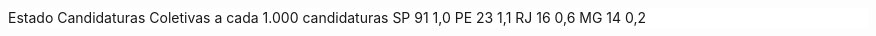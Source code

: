   <thead class="gt_col_headings">
    <tr>
      <th class="gt_col_heading gt_columns_bottom_border gt_left" rowspan="1" colspan="1" style="vertical-align:  middle border-left-width: 1.5px; border-left-style: solid; border-left-color: #ffffff; border-right-width: 1.5px; border-right-style: solid; border-right-color: #ffffff; font-family: Fantasque Sans Mono; font-size: 17px;">Estado</th>
      <th class="gt_col_heading gt_columns_bottom_border gt_center" rowspan="1" colspan="1" style="vertical-align:  middle border-left-width: 1.5px; border-left-style: solid; border-left-color: #ffffff; border-right-width: 1.5px; border-right-style: solid; border-right-color: #ffffff; font-family: Fantasque Sans Mono; font-size: 17px;">Candidaturas Coletivas</th>
      <th class="gt_col_heading gt_columns_bottom_border gt_left" rowspan="1" colspan="1" style="vertical-align:  middle border-left-width: 1.5px; border-left-style: solid; border-left-color: #ffffff; border-right-width: 1.5px; border-right-style: solid; border-right-color: #ffffff; font-family: Fantasque Sans Mono; font-size: 17px;">a cada 1.000 candidaturas</th>
    </tr>
  </thead>
  <tbody class="gt_table_body">
    <tr>
      <td class="gt_row gt_left" style="font-family: Fantasque Sans Mono; font-size: 15px; background-color: #DCE9EF; border-left-width: 1.5px; border-left-style: solid; border-left-color: #ffffff; border-right-width: 1.5px; border-right-style: solid; border-right-color: #ffffff;">SP</td>
      <td class="gt_row gt_center" style="font-family: Fantasque Sans Mono; font-size: 15px; background-color: #DCE9EF; border-left-width: 1.5px; border-left-style: solid; border-left-color: #ffffff; border-right-width: 1.5px; border-right-style: solid; border-right-color: #ffffff;">91</td>
      <td class="gt_row gt_left" style="font-family: Fantasque Sans Mono; font-size: 15px; background-color: #DCE9EF; border-left-width: 1.5px; border-left-style: solid; border-left-color: #ffffff; border-right-width: 1.5px; border-right-style: solid; border-right-color: #ffffff;">1,0</td>
    </tr>
    <tr>
      <td class="gt_row gt_left" style="font-family: Fantasque Sans Mono; font-size: 15px; background-color: #DCE9EF; border-left-width: 1.5px; border-left-style: solid; border-left-color: #ffffff; border-right-width: 1.5px; border-right-style: solid; border-right-color: #ffffff;">PE</td>
      <td class="gt_row gt_center" style="font-family: Fantasque Sans Mono; font-size: 15px; background-color: #DCE9EF; border-left-width: 1.5px; border-left-style: solid; border-left-color: #ffffff; border-right-width: 1.5px; border-right-style: solid; border-right-color: #ffffff;">23</td>
      <td class="gt_row gt_left" style="font-family: Fantasque Sans Mono; font-size: 15px; background-color: #DCE9EF; border-left-width: 1.5px; border-left-style: solid; border-left-color: #ffffff; border-right-width: 1.5px; border-right-style: solid; border-right-color: #ffffff;">1,1</td>
    </tr>
    <tr>
      <td class="gt_row gt_left" style="font-family: Fantasque Sans Mono; font-size: 15px; background-color: #DCE9EF; border-left-width: 1.5px; border-left-style: solid; border-left-color: #ffffff; border-right-width: 1.5px; border-right-style: solid; border-right-color: #ffffff;">RJ</td>
      <td class="gt_row gt_center" style="font-family: Fantasque Sans Mono; font-size: 15px; background-color: #DCE9EF; border-left-width: 1.5px; border-left-style: solid; border-left-color: #ffffff; border-right-width: 1.5px; border-right-style: solid; border-right-color: #ffffff;">16</td>
      <td class="gt_row gt_left" style="font-family: Fantasque Sans Mono; font-size: 15px; background-color: #DCE9EF; border-left-width: 1.5px; border-left-style: solid; border-left-color: #ffffff; border-right-width: 1.5px; border-right-style: solid; border-right-color: #ffffff;">0,6</td>
    </tr>
    <tr>
      <td class="gt_row gt_left" style="font-family: Fantasque Sans Mono; font-size: 15px; background-color: #DCE9EF; border-left-width: 1.5px; border-left-style: solid; border-left-color: #ffffff; border-right-width: 1.5px; border-right-style: solid; border-right-color: #ffffff;">MG</td>
      <td class="gt_row gt_center" style="font-family: Fantasque Sans Mono; font-size: 15px; background-color: #DCE9EF; border-left-width: 1.5px; border-left-style: solid; border-left-color: #ffffff; border-right-width: 1.5px; border-right-style: solid; border-right-color: #ffffff;">14</td>
      <td class="gt_row gt_left" style="font-family: Fantasque Sans Mono; font-size: 15px; background-color: #DCE9EF; border-left-width: 1.5px; border-left-style: solid; border-left-color: #ffffff; border-right-width: 1.5px; border-right-style: solid; border-right-color: #ffffff;">0,2</td>
    </tr>
    <tr>